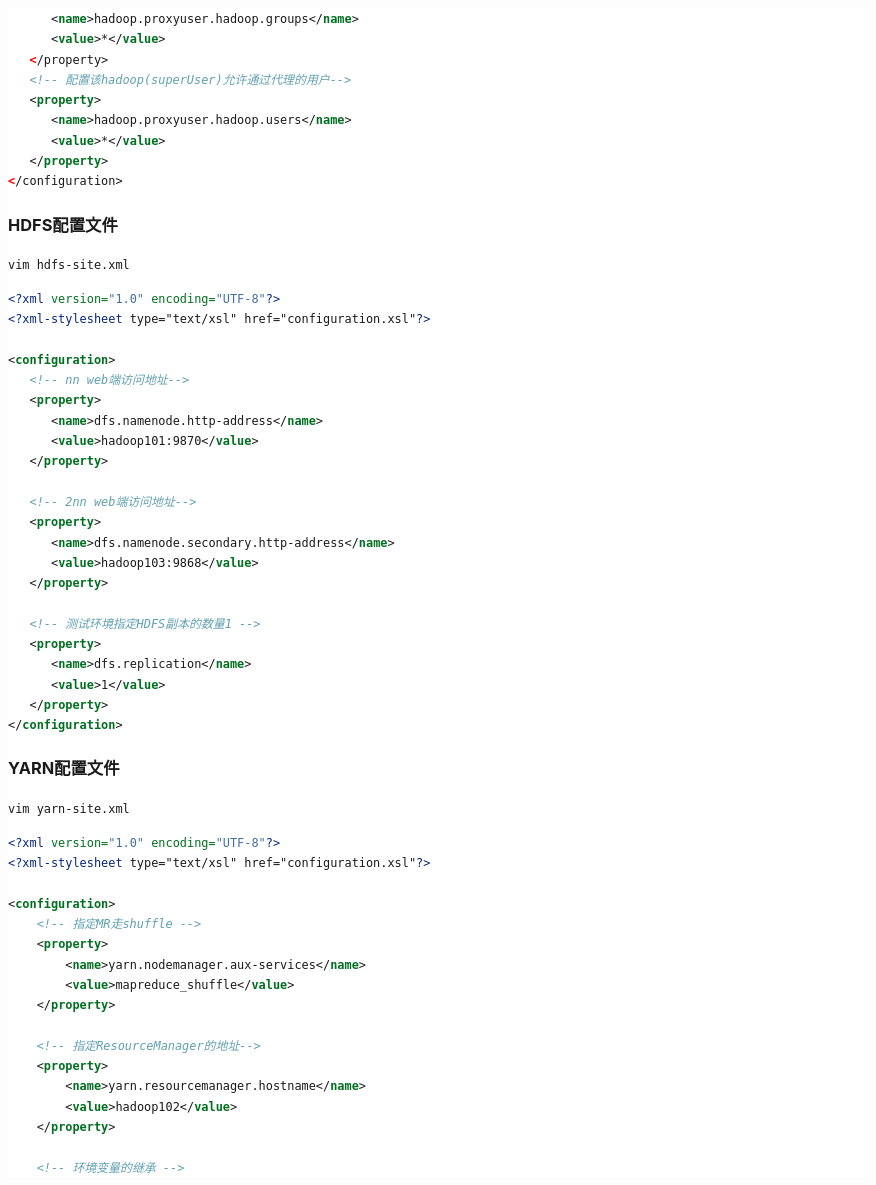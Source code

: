 ```xml
      <name>hadoop.proxyuser.hadoop.groups</name>
      <value>*</value>
   </property>
   <!-- 配置该hadoop(superUser)允许通过代理的用户-->
   <property>
      <name>hadoop.proxyuser.hadoop.users</name>
      <value>*</value>
   </property>
</configuration>
```

### HDFS配置文件

```shell
vim hdfs-site.xml
```

```xml
<?xml version="1.0" encoding="UTF-8"?>
<?xml-stylesheet type="text/xsl" href="configuration.xsl"?>

<configuration>
   <!-- nn web端访问地址-->
   <property>
      <name>dfs.namenode.http-address</name>
      <value>hadoop101:9870</value>
   </property>

   <!-- 2nn web端访问地址-->
   <property>
      <name>dfs.namenode.secondary.http-address</name>
      <value>hadoop103:9868</value>
   </property>

   <!-- 测试环境指定HDFS副本的数量1 -->
   <property>
      <name>dfs.replication</name>
      <value>1</value>
   </property>
</configuration>
```

### YARN配置文件

```shell
vim yarn-site.xml
```

```xml
<?xml version="1.0" encoding="UTF-8"?>
<?xml-stylesheet type="text/xsl" href="configuration.xsl"?>

<configuration>
    <!-- 指定MR走shuffle -->
    <property>
        <name>yarn.nodemanager.aux-services</name>
        <value>mapreduce_shuffle</value>
    </property>

    <!-- 指定ResourceManager的地址-->
    <property>
        <name>yarn.resourcemanager.hostname</name>
        <value>hadoop102</value>
    </property>

    <!-- 环境变量的继承 -->
```
